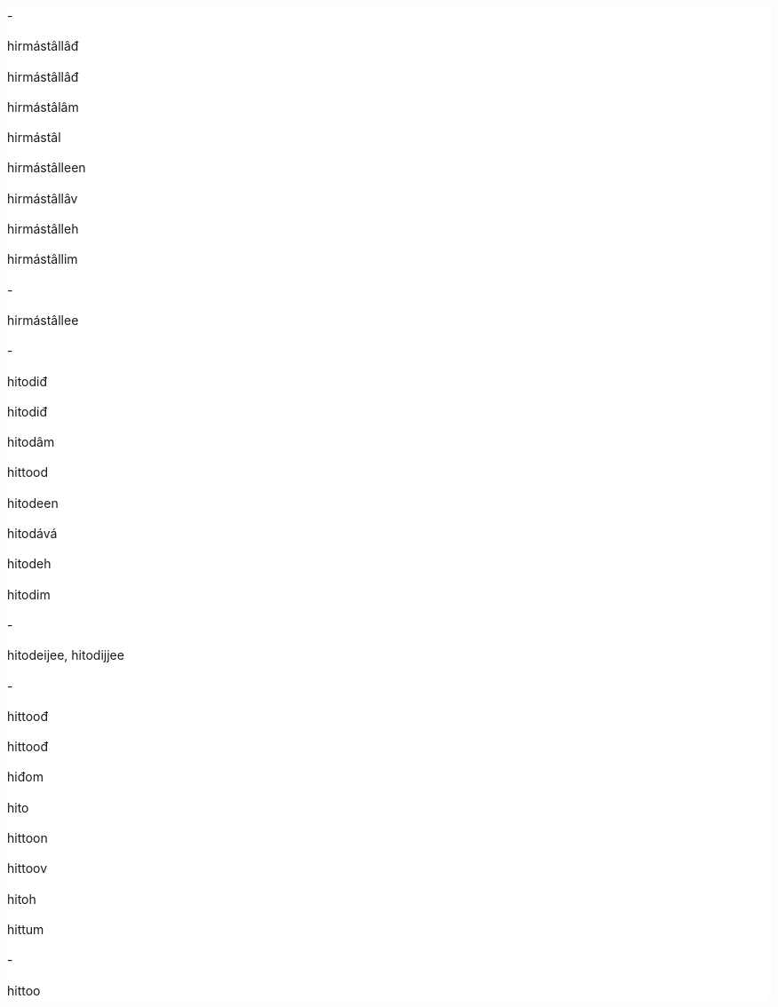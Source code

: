 \-

hirmástâllâđ

hirmástâllâđ

hirmástâlâm

hirmástâl

hirmástâlleen

hirmástâllâv

hirmástâlleh

hirmástâllim

\-

hirmástâllee

\-

hitodiđ

hitodiđ

hitodâm

hittood

hitodeen

hitodává

hitodeh

hitodim

\-

hitodeijee, hitodijjee

\-

hittoođ

hittoođ

hiđom

hito

hittoon

hittoov

hitoh

hittum

\-

hittoo
